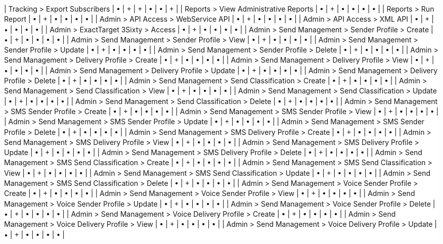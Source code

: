 | Tracking > Export Subscribers | • | + | + | • | • | + |
| Reports > View Administrative Reports | • | + | • | • | • | • |
| Reports > Run Report | • | + | • | • | • | • |
| Admin > API Access > WebService API | • | + | • | • | • | • |
| Admin > API Access > XML API | • | + | • | • | • | • |
| Admin > ExactTarget 3Sixty > Access | • | + | • | • | • | • |
| Admin > Send Management > Sender Profile > Create | • | + | • | • | • | • |
| Admin > Send Management > Sender Profile > View | • | + | • | • | • | • |
| Admin > Send Management > Sender Profile > Update | • | + | • | • | • | • |
| Admin > Send Management > Sender Profile > Delete | • | + | • | • | • | • |
| Admin > Send Management > Delivery Profile > Create | • | + | • | • | • | • |
| Admin > Send Management > Delivery Profile > View | • | + | • | • | • | • |
| Admin > Send Management > Delivery Profile > Update | • | + | • | • | • | • |
| Admin > Send Management > Delivery Profile > Delete | • | + | • | • | • | • |
| Admin > Send Management > Send Classification > Create | • | + | • | • | • | • |
| Admin > Send Management > Send Classification > View | • | + | • | • | • | • |
| Admin > Send Management > Send Classification > Update | • | + | • | • | • | • |
| Admin > Send Management > Send Classification > Delete | • | + | • | • | • | • |
| Admin > Send Management > SMS Sender Profile > Create | • | + | • | • | • | • |
| Admin > Send Management > SMS Sender Profile > View | • | + | • | • | • | • |
| Admin > Send Management > SMS Sender Profile > Update | • | + | • | • | • | • |
| Admin > Send Management > SMS Sender Profile > Delete | • | + | • | • | • | • |
| Admin > Send Management > SMS Delivery Profile > Create | • | + | • | • | • | • |
| Admin > Send Management > SMS Delivery Profile > View | • | + | • | • | • | • |
| Admin > Send Management > SMS Delivery Profile > Update | • | + | • | • | • | • |
| Admin > Send Management > SMS Delivery Profile > Delete | • | + | • | • | • | • |
| Admin > Send Management > SMS Send Classification > Create | • | + | • | • | • | • |
| Admin > Send Management > SMS Send Classification > View | • | + | • | • | • | • |
| Admin > Send Management > SMS Send Classification > Update | • | + | • | • | • | • |
| Admin > Send Management > SMS Send Classification > Delete | • | + | • | • | • | • |
| Admin > Send Management > Voice Sender Profile > Create | • | + | • | • | • | • |
| Admin > Send Management > Voice Sender Profile > View | • | + | • | • | • | • |
| Admin > Send Management > Voice Sender Profile > Update | • | + | • | • | • | • |
| Admin > Send Management > Voice Sender Profile > Delete | • | + | • | • | • | • |
| Admin > Send Management > Voice Delivery Profile > Create | • | + | • | • | • | • |
| Admin > Send Management > Voice Delivery Profile > View | • | + | • | • | • | • |
| Admin > Send Management > Voice Delivery Profile > Update | • | + | • | • | • | • |
